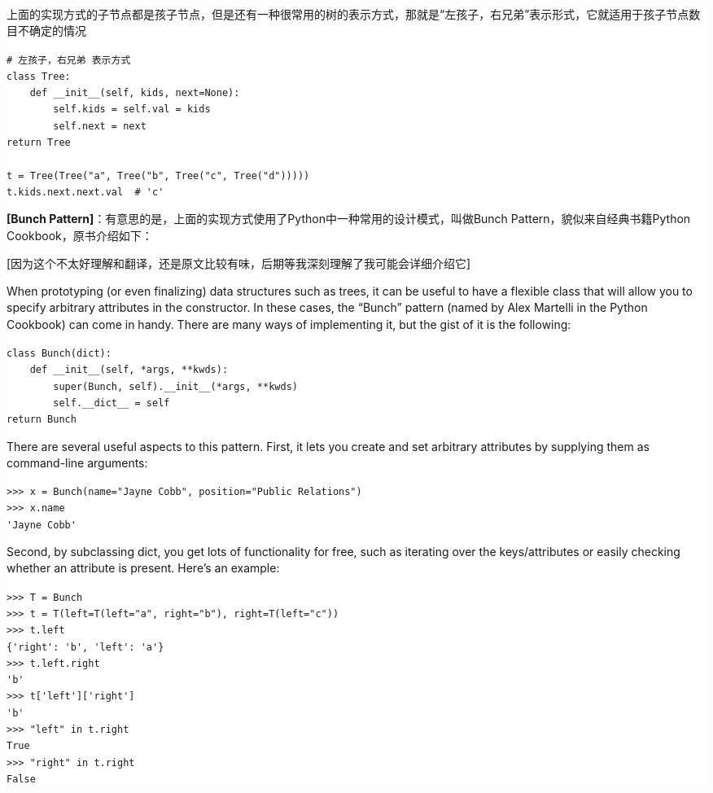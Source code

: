 上面的实现方式的子节点都是孩子节点，但是还有一种很常用的树的表示方式，那就是“左孩子，右兄弟”表示形式，它就适用于孩子节点数目不确定的情况

```
# 左孩子，右兄弟 表示方式
class Tree:
    def __init__(self, kids, next=None):
        self.kids = self.val = kids
        self.next = next
return Tree

t = Tree(Tree("a", Tree("b", Tree("c", Tree("d")))))
t.kids.next.next.val  # 'c'
```

**[Bunch Pattern]**：有意思的是，上面的实现方式使用了Python中一种常用的设计模式，叫做Bunch Pattern，貌似来自经典书籍Python Cookbook，原书介绍如下：

[因为这个不太好理解和翻译，还是原文比较有味，后期等我深刻理解了我可能会详细介绍它]

When prototyping (or even finalizing) data structures such as trees, it can be useful to have a flexible class that will allow you to specify arbitrary attributes in the constructor. In these cases, the “Bunch” pattern (named by Alex Martelli in the Python Cookbook) can come in handy. There are many ways of implementing it, but the gist of it is the following:

```
class Bunch(dict):
    def __init__(self, *args, **kwds):
        super(Bunch, self).__init__(*args, **kwds)
        self.__dict__ = self
return Bunch
```

There are several useful aspects to this pattern. First, it lets you create and set arbitrary attributes by supplying them as command-line arguments:

```
>>> x = Bunch(name="Jayne Cobb", position="Public Relations")
>>> x.name
'Jayne Cobb'
```

Second, by subclassing dict, you get lots of functionality for free, such as iterating over the keys/attributes or easily checking whether an attribute is present. Here’s an example:

```
>>> T = Bunch
>>> t = T(left=T(left="a", right="b"), right=T(left="c"))
>>> t.left
{'right': 'b', 'left': 'a'}
>>> t.left.right
'b'
>>> t['left']['right']
'b'
>>> "left" in t.right
True
>>> "right" in t.right
False
```
